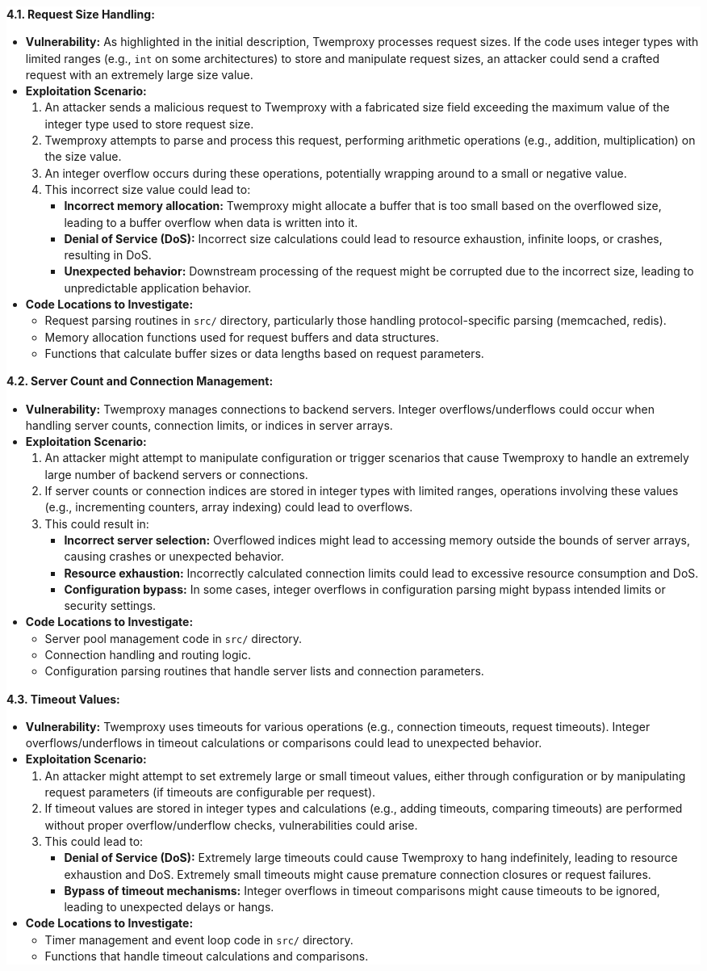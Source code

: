 **4.1. Request Size Handling:**

* **Vulnerability:** As highlighted in the initial description, Twemproxy processes request sizes. If the code uses integer types with limited ranges (e.g., `int` on some architectures) to store and manipulate request sizes, an attacker could send a crafted request with an extremely large size value.
* **Exploitation Scenario:**
    1. An attacker sends a malicious request to Twemproxy with a fabricated size field exceeding the maximum value of the integer type used to store request size.
    2. Twemproxy attempts to parse and process this request, performing arithmetic operations (e.g., addition, multiplication) on the size value.
    3. An integer overflow occurs during these operations, potentially wrapping around to a small or negative value.
    4. This incorrect size value could lead to:
        * **Incorrect memory allocation:** Twemproxy might allocate a buffer that is too small based on the overflowed size, leading to a buffer overflow when data is written into it.
        * **Denial of Service (DoS):**  Incorrect size calculations could lead to resource exhaustion, infinite loops, or crashes, resulting in DoS.
        * **Unexpected behavior:**  Downstream processing of the request might be corrupted due to the incorrect size, leading to unpredictable application behavior.
* **Code Locations to Investigate:**
    * Request parsing routines in `src/` directory, particularly those handling protocol-specific parsing (memcached, redis).
    * Memory allocation functions used for request buffers and data structures.
    * Functions that calculate buffer sizes or data lengths based on request parameters.

**4.2. Server Count and Connection Management:**

* **Vulnerability:** Twemproxy manages connections to backend servers. Integer overflows/underflows could occur when handling server counts, connection limits, or indices in server arrays.
* **Exploitation Scenario:**
    1. An attacker might attempt to manipulate configuration or trigger scenarios that cause Twemproxy to handle an extremely large number of backend servers or connections.
    2. If server counts or connection indices are stored in integer types with limited ranges, operations involving these values (e.g., incrementing counters, array indexing) could lead to overflows.
    3. This could result in:
        * **Incorrect server selection:** Overflowed indices might lead to accessing memory outside the bounds of server arrays, causing crashes or unexpected behavior.
        * **Resource exhaustion:**  Incorrectly calculated connection limits could lead to excessive resource consumption and DoS.
        * **Configuration bypass:** In some cases, integer overflows in configuration parsing might bypass intended limits or security settings.
* **Code Locations to Investigate:**
    * Server pool management code in `src/` directory.
    * Connection handling and routing logic.
    * Configuration parsing routines that handle server lists and connection parameters.

**4.3. Timeout Values:**

* **Vulnerability:** Twemproxy uses timeouts for various operations (e.g., connection timeouts, request timeouts). Integer overflows/underflows in timeout calculations or comparisons could lead to unexpected behavior.
* **Exploitation Scenario:**
    1. An attacker might attempt to set extremely large or small timeout values, either through configuration or by manipulating request parameters (if timeouts are configurable per request).
    2. If timeout values are stored in integer types and calculations (e.g., adding timeouts, comparing timeouts) are performed without proper overflow/underflow checks, vulnerabilities could arise.
    3. This could lead to:
        * **Denial of Service (DoS):**  Extremely large timeouts could cause Twemproxy to hang indefinitely, leading to resource exhaustion and DoS. Extremely small timeouts might cause premature connection closures or request failures.
        * **Bypass of timeout mechanisms:**  Integer overflows in timeout comparisons might cause timeouts to be ignored, leading to unexpected delays or hangs.
* **Code Locations to Investigate:**
    * Timer management and event loop code in `src/` directory.
    * Functions that handle timeout calculations and comparisons.